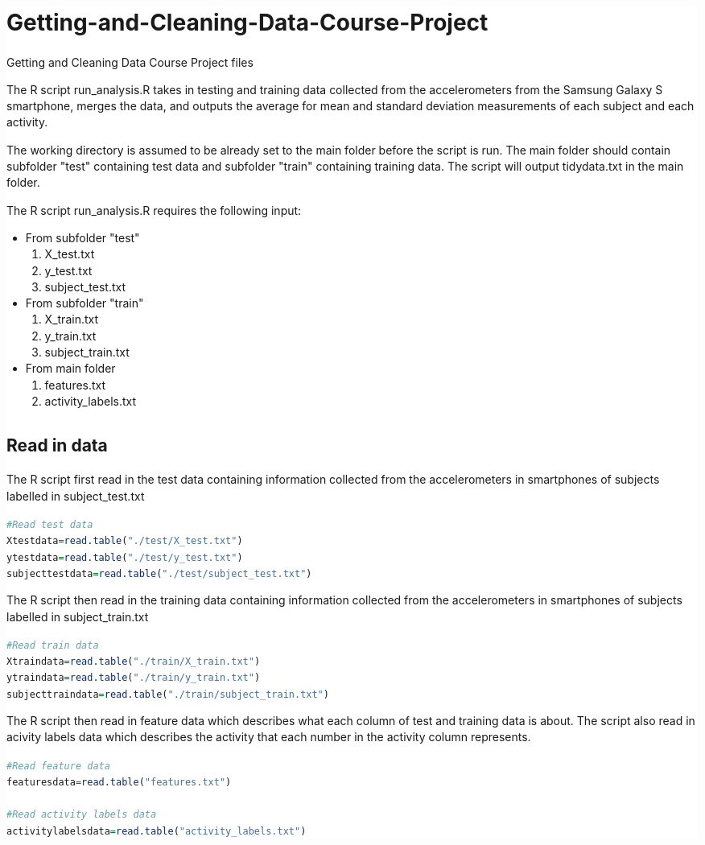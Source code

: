 # Getting-and-Cleaning-Data-Course-Project
Getting and Cleaning Data Course Project files

The R script run_analysis.R takes in testing and training data collected from the accelerometers from the Samsung Galaxy S smartphone, merges the data, and outputs the average for mean and standard deviation measurements of each subject and each activity.

The working directory is assumed to be already set to the main folder before the script is run. The main folder should contain subfolder "test" containing test data and subfolder "train" containing training data. The script will output tidydata.txt in the main folder.

The R script run_analysis.R requires the following input:
* From subfolder "test"
  1. X_test.txt
  2. y_test.txt
  3. subject_test.txt
* From subfolder "train"
  1. X_train.txt
  2. y_train.txt
  3. subject_train.txt
* From main folder
  1. features.txt
  2. activity_labels.txt
  
## Read in data
The R script first read in the test data containing information collected from the accelerometers in smartphones of subjects labelled in subject_test.txt

```R
#Read test data
Xtestdata=read.table("./test/X_test.txt")
ytestdata=read.table("./test/y_test.txt")
subjecttestdata=read.table("./test/subject_test.txt")
```

The R script then read in the training data containing information collected from the accelerometers in smartphones of subjects labelled in subject_train.txt

```R
#Read train data
Xtraindata=read.table("./train/X_train.txt")
ytraindata=read.table("./train/y_train.txt")
subjecttraindata=read.table("./train/subject_train.txt")
```

The R script then read in feature data which describes what each column of test and training data is about. The script also read in acivity labels data which describes the activity that each number in the activity column represents.

```R
#Read feature data
featuresdata=read.table("features.txt")

#Read activity labels data
activitylabelsdata=read.table("activity_labels.txt")
```

